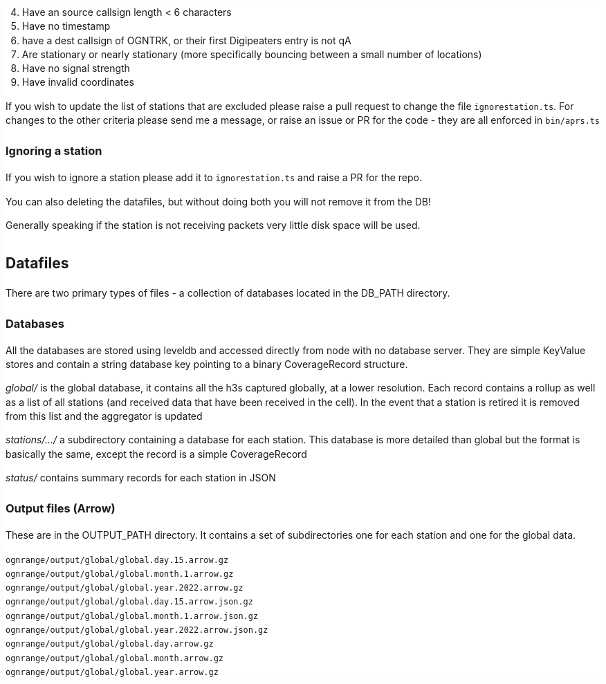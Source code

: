 4. Have an source callsign length < 6 characters
5. Have no timestamp
6. have a dest callsign of OGNTRK, or their first Digipeaters entry is not qA
7. Are stationary or nearly stationary (more specifically bouncing between a small number of locations)
8. Have no signal strength
9. Have invalid coordinates

If you wish to update the list of stations that are excluded please raise a pull request to change the file `ignorestation.ts`. For changes to the other criteria please send me a message, or raise an issue or PR for the code - they are all enforced in `bin/aprs.ts`

### Ignoring a station

If you wish to ignore a station please add it to `ignorestation.ts` and raise a PR for the repo.

You can also deleting the datafiles, but without doing both you will not remove it from the DB!

Generally speaking if the station is not receiving packets very little disk space will be used.

## Datafiles

There are two primary types of files - a collection of databases
located in the DB_PATH directory.

### Databases

All the databases are stored using leveldb and accessed directly from
node with no database server. They are simple KeyValue stores and contain
a string database key pointing to a binary CoverageRecord structure.

_global/_ is the global database, it contains all the h3s captured
globally, at a lower resolution. Each record contains a rollup as well
as a list of all stations (and received data that have been received
in the cell). In the event that a station is retired it is removed from
this list and the aggregator is updated

_stations/.../_ a subdirectory containing a database for each
station. This database is more detailed than global but the format is
basically the same, except the record is a simple CoverageRecord

_status/_ contains summary records for each station in JSON

### Output files (Arrow)

These are in the OUTPUT_PATH directory. It contains a set of
subdirectories one for each station and one for the global data.

```
ognrange/output/global/global.day.15.arrow.gz
ognrange/output/global/global.month.1.arrow.gz
ognrange/output/global/global.year.2022.arrow.gz
ognrange/output/global/global.day.15.arrow.json.gz
ognrange/output/global/global.month.1.arrow.json.gz
ognrange/output/global/global.year.2022.arrow.json.gz
ognrange/output/global/global.day.arrow.gz
ognrange/output/global/global.month.arrow.gz
ognrange/output/global/global.year.arrow.gz
```
